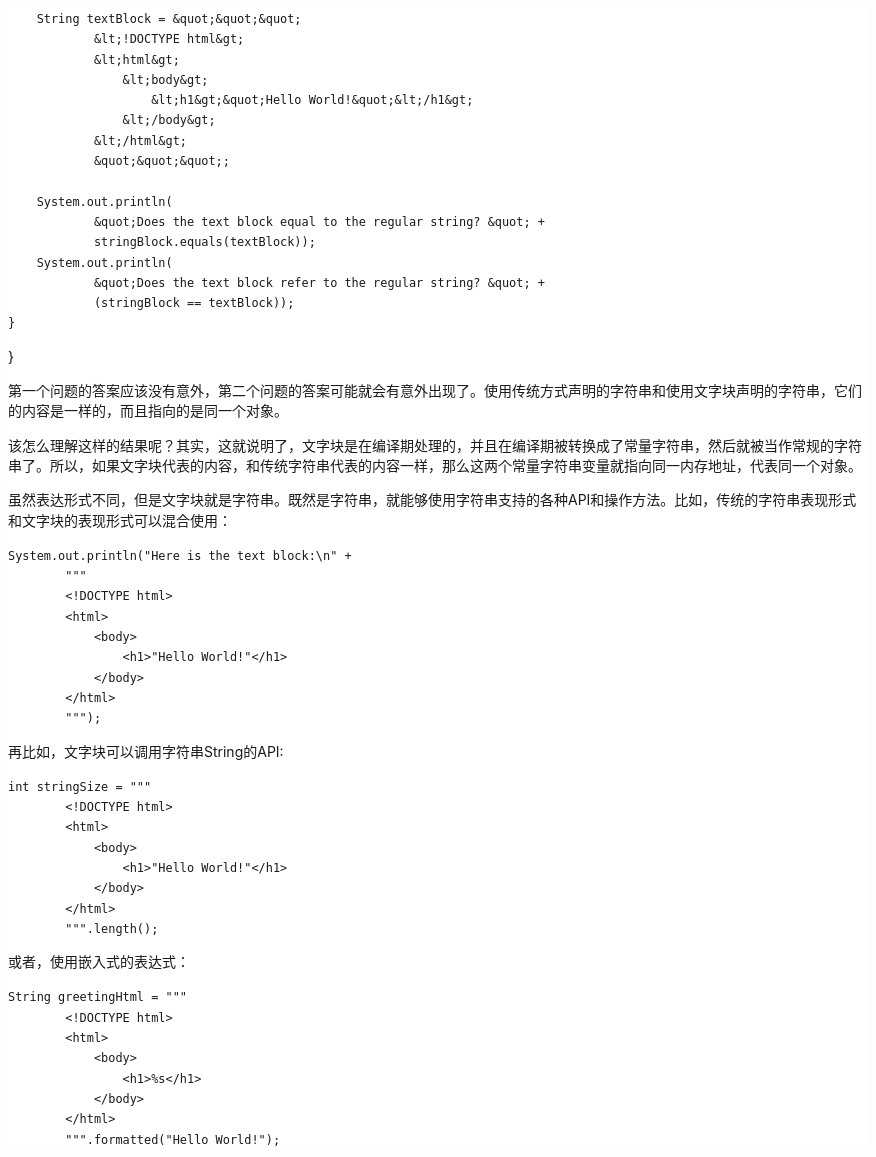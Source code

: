         String textBlock = &quot;&quot;&quot;
                &lt;!DOCTYPE html&gt;
                &lt;html&gt;
                    &lt;body&gt;
                        &lt;h1&gt;&quot;Hello World!&quot;&lt;/h1&gt;
                    &lt;/body&gt;
                &lt;/html&gt;
                &quot;&quot;&quot;;

        System.out.println(
                &quot;Does the text block equal to the regular string? &quot; +
                stringBlock.equals(textBlock));
        System.out.println(
                &quot;Does the text block refer to the regular string? &quot; +
                (stringBlock == textBlock));
    }
}
</code></pre>

<p>第一个问题的答案应该没有意外，第二个问题的答案可能就会有意外出现了。使用传统方式声明的字符串和使用文字块声明的字符串，它们的内容是一样的，而且指向的是同一个对象。</p>

<p>该怎么理解这样的结果呢？其实，这就说明了，文字块是在编译期处理的，并且在编译期被转换成了常量字符串，然后就被当作常规的字符串了。所以，如果文字块代表的内容，和传统字符串代表的内容一样，那么这两个常量字符串变量就指向同一内存地址，代表同一个对象。</p>

<p>虽然表达形式不同，但是文字块就是字符串。既然是字符串，就能够使用字符串支持的各种API和操作方法。比如，传统的字符串表现形式和文字块的表现形式可以混合使用：</p>

<pre><code class="language-java">System.out.println(&quot;Here is the text block:\n&quot; +
        &quot;&quot;&quot;
        &lt;!DOCTYPE html&gt;
        &lt;html&gt;
            &lt;body&gt;
                &lt;h1&gt;&quot;Hello World!&quot;&lt;/h1&gt;
            &lt;/body&gt;
        &lt;/html&gt;
        &quot;&quot;&quot;);
</code></pre>

<p>再比如，文字块可以调用字符串String的API:</p>

<pre><code class="language-java">int stringSize = &quot;&quot;&quot;
        &lt;!DOCTYPE html&gt;
        &lt;html&gt;
            &lt;body&gt;
                &lt;h1&gt;&quot;Hello World!&quot;&lt;/h1&gt;
            &lt;/body&gt;
        &lt;/html&gt;
        &quot;&quot;&quot;.length();
</code></pre>

<p>或者，使用嵌入式的表达式：</p>

<pre><code class="language-java">String greetingHtml = &quot;&quot;&quot;
        &lt;!DOCTYPE html&gt;
        &lt;html&gt;
            &lt;body&gt;
                &lt;h1&gt;%s&lt;/h1&gt;
            &lt;/body&gt;
        &lt;/html&gt;
        &quot;&quot;&quot;.formatted(&quot;Hello World!&quot;);
</code></pre>
